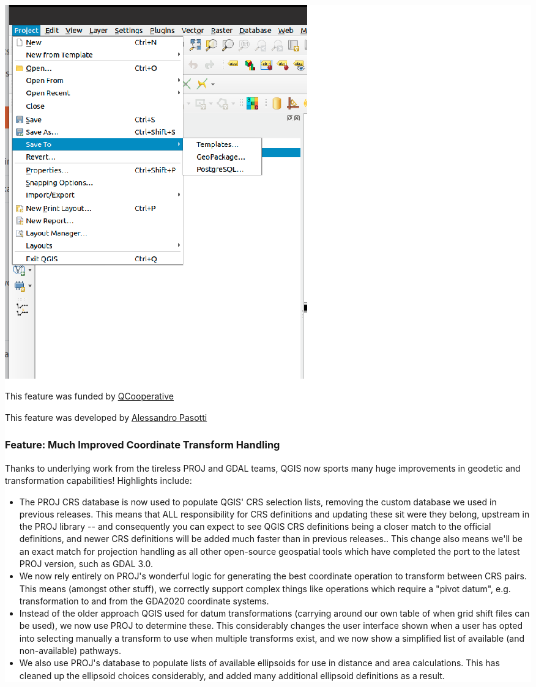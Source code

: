 ![image39](images/entries/8750f1c2e3c3919926fd2cb97488da071f7efc85.png)

This feature was funded by [QCooperative](https://www.qcooperative.net)

This feature was developed by [Alessandro Pasotti](https://www.itopen.it)

### Feature: Much Improved Coordinate Transform Handling

Thanks to underlying work from the tireless PROJ and GDAL teams, QGIS now sports many huge improvements in geodetic and transformation capabilities! Highlights include:

-   The PROJ CRS database is now used to populate QGIS\' CRS selection lists, removing the custom database we used in previous releases. This means that ALL responsibility for CRS definitions and updating these sit were they belong, upstream in the PROJ library \-- and consequently you can expect to see QGIS CRS definitions being a closer match to the official definitions, and newer CRS definitions will be added much faster than in previous releases.. This change also means we\'ll be an exact match for projection handling as all other open-source geospatial tools which have completed the port to the latest PROJ version, such as GDAL 3.0.
-   We now rely entirely on PROJ\'s wonderful logic for generating the best coordinate operation to transform between CRS pairs. This means (amongst other stuff), we correctly support complex things like operations which require a \"pivot datum\", e.g. transformation to and from the GDA2020 coordinate systems.
-   Instead of the older approach QGIS used for datum transformations (carrying around our own table of when grid shift files can be used), we now use PROJ to determine these. This considerably changes the user interface shown when a user has opted into selecting manually a transform to use when multiple transforms exist, and we now show a simplified list of available (and non-available) pathways.
-   We also use PROJ\'s database to populate lists of available ellipsoids for use in distance and area calculations. This has cleaned up the ellipsoid choices considerably, and added many additional ellipsoid definitions as a result.